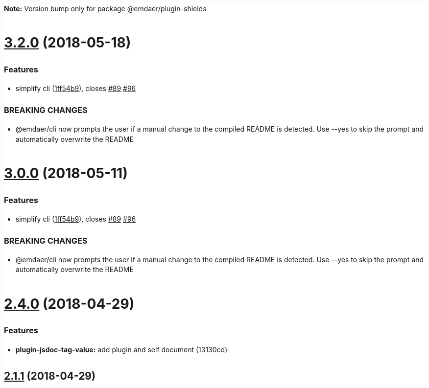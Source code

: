 **Note:** Version bump only for package @emdaer/plugin-shields

<a name="3.2.0"></a>
# [3.2.0](https://github.com/emdaer/emdaer/compare/v2.4.0...v3.2.0) (2018-05-18)


### Features

* simplify cli ([1ff54b9](https://github.com/emdaer/emdaer/commit/1ff54b9)), closes [#89](https://github.com/emdaer/emdaer/issues/89) [#96](https://github.com/emdaer/emdaer/issues/96)


### BREAKING CHANGES

* @emdaer/cli now prompts the user if a manual change to the compiled README is detected. Use --yes to skip the prompt and automatically overwrite the README





<a name="3.0.0"></a>
# [3.0.0](https://github.com/emdaer/emdaer/compare/v2.4.0...v3.0.0) (2018-05-11)


### Features

* simplify cli ([1ff54b9](https://github.com/emdaer/emdaer/commit/1ff54b9)), closes [#89](https://github.com/emdaer/emdaer/issues/89) [#96](https://github.com/emdaer/emdaer/issues/96)


### BREAKING CHANGES

* @emdaer/cli now prompts the user if a manual change to the compiled README is detected. Use --yes to skip the prompt and automatically overwrite the README





<a name="2.4.0"></a>
# [2.4.0](https://github.com/emdaer/emdaer/compare/v2.1.1...v2.4.0) (2018-04-29)


### Features

* **plugin-jsdoc-tag-value:** add plugin and self document ([13130cd](https://github.com/emdaer/emdaer/commit/13130cd))





<a name="2.1.1"></a>
## [2.1.1](https://github.com/emdaer/emdaer/compare/v2.1.0...v2.1.1) (2018-04-29)
